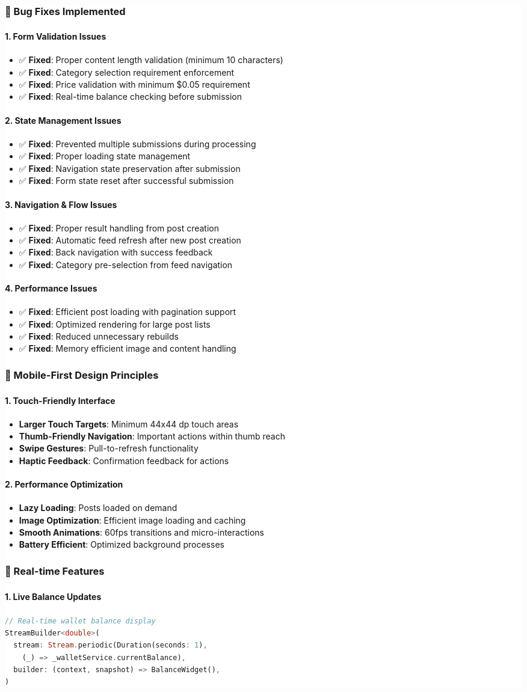### **🐛 Bug Fixes Implemented**

#### **1. Form Validation Issues**
- ✅ **Fixed**: Proper content length validation (minimum 10 characters)
- ✅ **Fixed**: Category selection requirement enforcement
- ✅ **Fixed**: Price validation with minimum $0.05 requirement
- ✅ **Fixed**: Real-time balance checking before submission

#### **2. State Management Issues**
- ✅ **Fixed**: Prevented multiple submissions during processing
- ✅ **Fixed**: Proper loading state management
- ✅ **Fixed**: Navigation state preservation after submission
- ✅ **Fixed**: Form state reset after successful submission

#### **3. Navigation & Flow Issues**
- ✅ **Fixed**: Proper result handling from post creation
- ✅ **Fixed**: Automatic feed refresh after new post creation
- ✅ **Fixed**: Back navigation with success feedback
- ✅ **Fixed**: Category pre-selection from feed navigation

#### **4. Performance Issues**
- ✅ **Fixed**: Efficient post loading with pagination support
- ✅ **Fixed**: Optimized rendering for large post lists
- ✅ **Fixed**: Reduced unnecessary rebuilds
- ✅ **Fixed**: Memory efficient image and content handling

### **📱 Mobile-First Design Principles**

#### **1. Touch-Friendly Interface**
- **Larger Touch Targets**: Minimum 44x44 dp touch areas
- **Thumb-Friendly Navigation**: Important actions within thumb reach
- **Swipe Gestures**: Pull-to-refresh functionality
- **Haptic Feedback**: Confirmation feedback for actions

#### **2. Performance Optimization**
- **Lazy Loading**: Posts loaded on demand
- **Image Optimization**: Efficient image loading and caching
- **Smooth Animations**: 60fps transitions and micro-interactions
- **Battery Efficient**: Optimized background processes

### **🔄 Real-time Features**

#### **1. Live Balance Updates**
```dart
// Real-time wallet balance display
StreamBuilder<double>(
  stream: Stream.periodic(Duration(seconds: 1), 
    (_) => _walletService.currentBalance),
  builder: (context, snapshot) => BalanceWidget(),
)
```
